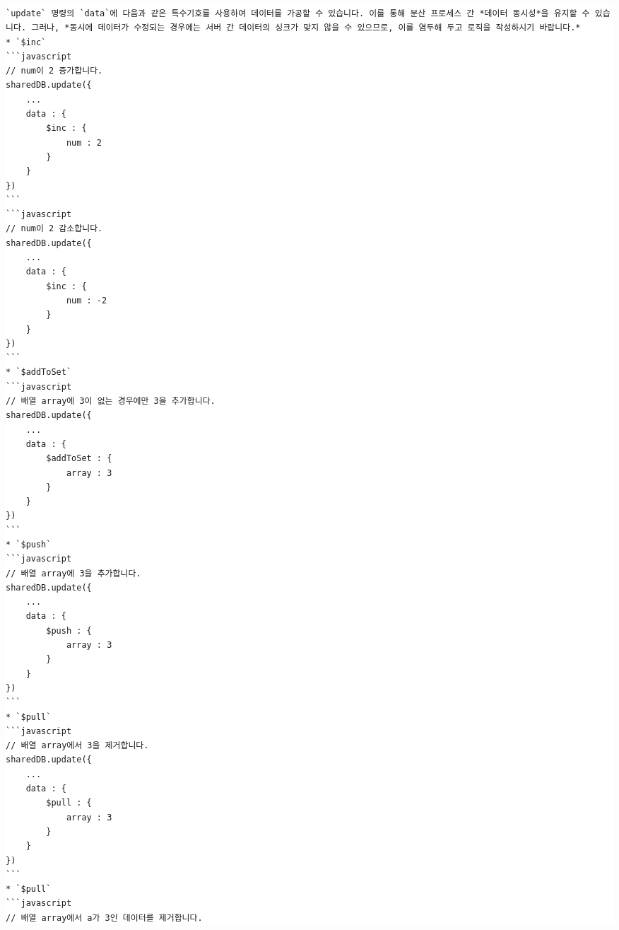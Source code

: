     `update` 명령의 `data`에 다음과 같은 특수기호를 사용하여 데이터를 가공할 수 있습니다. 이를 통해 분산 프로세스 간 *데이터 동시성*을 유지할 수 있습니다. 그러나, *동시에 데이터가 수정되는 경우에는 서버 간 데이터의 싱크가 맞지 않을 수 있으므로, 이를 염두해 두고 로직을 작성하시기 바랍니다.*
    * `$inc`
    ```javascript
    // num이 2 증가합니다.
    sharedDB.update({
        ...
        data : {
            $inc : {
                num : 2
            }
        }
    })
    ```
    ```javascript
    // num이 2 감소합니다.
    sharedDB.update({
        ...
        data : {
            $inc : {
                num : -2
            }
        }
    })
    ```
    * `$addToSet`
    ```javascript
    // 배열 array에 3이 없는 경우에만 3을 추가합니다.
    sharedDB.update({
        ...
        data : {
            $addToSet : {
                array : 3
            }
        }
    })
    ```
    * `$push`
    ```javascript
    // 배열 array에 3을 추가합니다.
    sharedDB.update({
        ...
        data : {
            $push : {
                array : 3
            }
        }
    })
    ```
    * `$pull`
    ```javascript
    // 배열 array에서 3을 제거합니다.
    sharedDB.update({
        ...
        data : {
            $pull : {
                array : 3
            }
        }
    })
    ```
    * `$pull`
    ```javascript
    // 배열 array에서 a가 3인 데이터를 제거합니다.